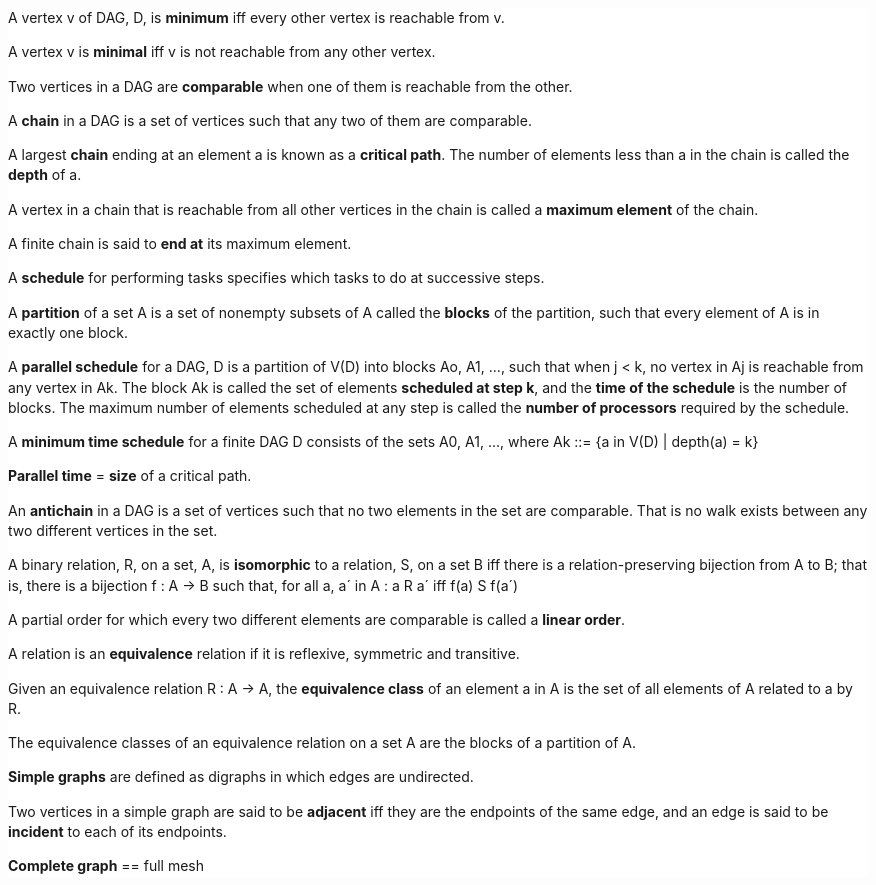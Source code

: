 A vertex v of DAG, D, is **minimum** iff every other vertex is reachable from
v.

A vertex v is **minimal** iff v is not reachable from any other vertex.

Two vertices in a DAG are **comparable** when one of them is reachable from the other.

A **chain** in a DAG is a set of vertices such that any two of them are comparable.

A largest **chain** ending at an element a is known as a **critical path**. The number of elements less than a in the chain is 
called the **depth** of a.

A vertex in a chain that is reachable from all other vertices in the chain is called a **maximum element** of the chain.

A finite chain is said to **end at** its maximum element.

A **schedule** for performing tasks specifies which tasks to do at successive steps.

A **partition** of a set A is a set of nonempty subsets of A called the **blocks** of the partition, 
such that every element of A is in exactly one block.

A **parallel schedule** for a DAG, D is a partition of V(D) into blocks 
Ao, A1, ..., such that when j < k, no vertex in Aj is reachable from any vertex
in Ak. The block Ak is called the set of elements **scheduled at step k**, and
the **time of the schedule** is the number of blocks. The maximum number of
elements scheduled at any step is called the **number of processors** required
by the schedule.

A **minimum time schedule** for a finite DAG D consists of the sets A0, A1, ..., where Ak ::= {a in V(D) | depth(a) = k}

**Parallel time** = **size** of a critical path.

An **antichain** in a DAG is a set of vertices such that no two elements in the set are comparable. That is no walk exists between any two different vertices in the set.

A binary relation, R, on a set, A, is **isomorphic** to a relation, S, on a set
B iff there is a relation-preserving bijection from A to B; that is, there is
a bijection f : A -> B such that, for all a, a´ in A : a R a´ iff f(a) S f(a´)

A partial order for which every two different elements are comparable is called
a **linear order**.

A relation is an **equivalence** relation if it is reflexive, symmetric and
transitive.

Given an equivalence relation R : A -> A, the **equivalence class** of an
element a in A is the set of all elements of A related to a by R.

The equivalence classes of an equivalence relation on a set A are the blocks of a partition of A.

**Simple graphs** are defined as digraphs in which edges are undirected.

Two vertices in a simple graph are said to be **adjacent** iff they are the endpoints of the same edge, and an edge is said to be **incident** to each of its endpoints.

**Complete graph** == full mesh
